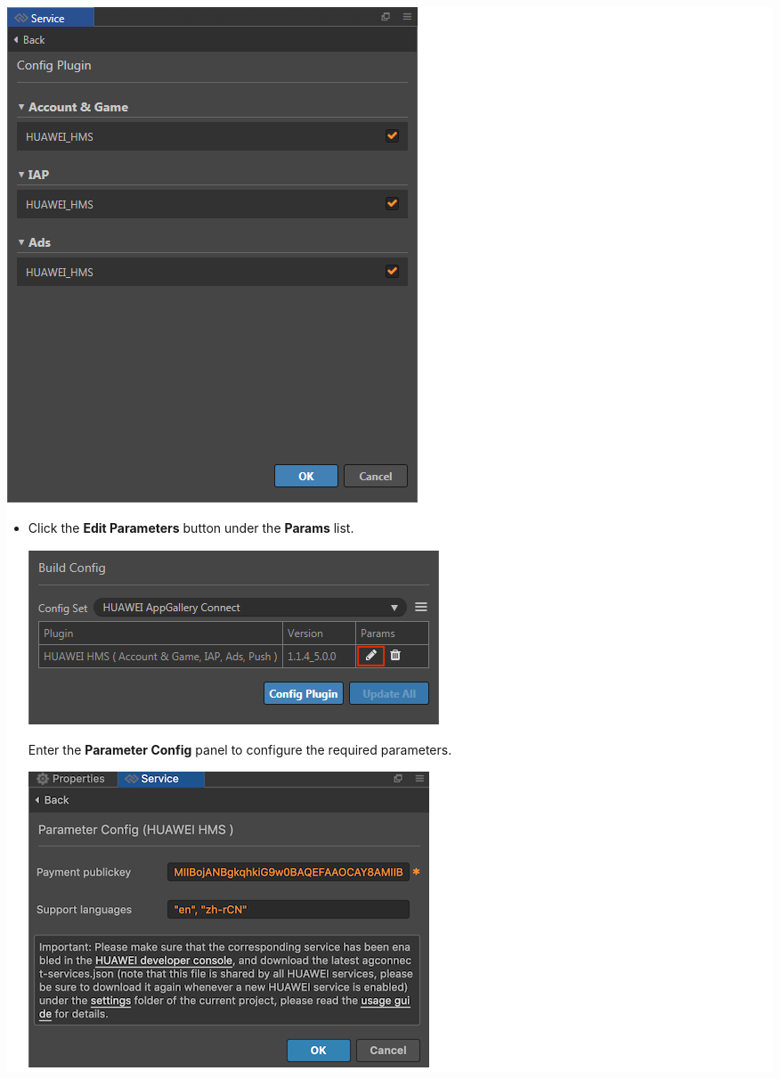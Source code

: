   ![](sdkhub-hms/hms-config-group3.png)

- Click the **Edit Parameters** button under the **Params** list.

  ![](sdkhub-hms/hms-config-group4.png)

  Enter the **Parameter Config** panel to configure the required parameters.

  ![](sdkhub-hms/hms-params.png)
    